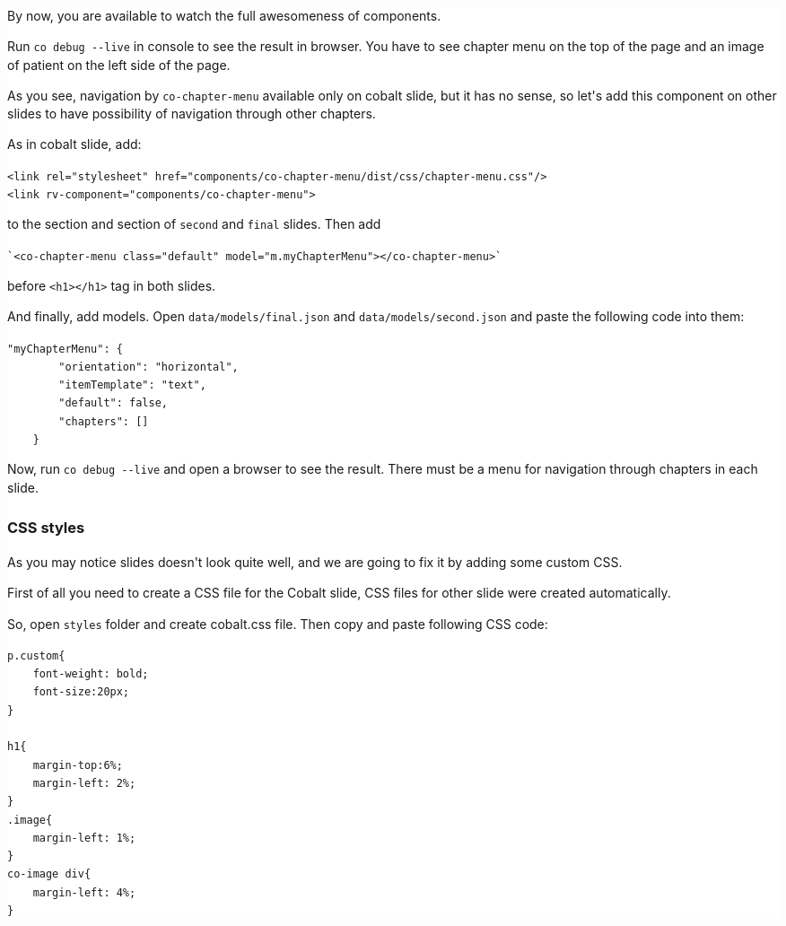 By now, you are available to watch the full awesomeness of components. 

Run `co debug --live` in console to see the result in browser. You have to see chapter menu on the top of the page and an image of patient on the left side of the page.

As you see, navigation by `co-chapter-menu` available only on cobalt slide, but it has no sense, so let's add this component on other slides to have possibility of navigation through other chapters.

As in cobalt slide, add:

    <link rel="stylesheet" href="components/co-chapter-menu/dist/css/chapter-menu.css"/>
    <link rv-component="components/co-chapter-menu">

to the  section and  section of `second` and `final` slides.
Then add

    `<co-chapter-menu class="default" model="m.myChapterMenu"></co-chapter-menu>`

 before `<h1></h1>` tag in both slides.

And finally, add models. Open `data/models/final.json` and `data/models/second.json` and paste the following code into them:

    "myChapterMenu": {
            "orientation": "horizontal",
            "itemTemplate": "text",
            "default": false,
            "chapters": []
        }

Now, run `co debug --live` and open a browser to see the result. There must be a menu for navigation through chapters in each slide.

### CSS styles

As you may notice slides doesn't look quite well, and we are going to fix it by adding some custom CSS.

First of all you need to create a CSS file for the Cobalt slide, CSS files for other slide were created automatically.

So, open `styles` folder and create cobalt.css file. Then copy and paste following CSS code:
    
    p.custom{
        font-weight: bold;
        font-size:20px;
    }

    h1{
        margin-top:6%;
        margin-left: 2%;
    }
    .image{
        margin-left: 1%;
    }
    co-image div{
        margin-left: 4%;
    }
